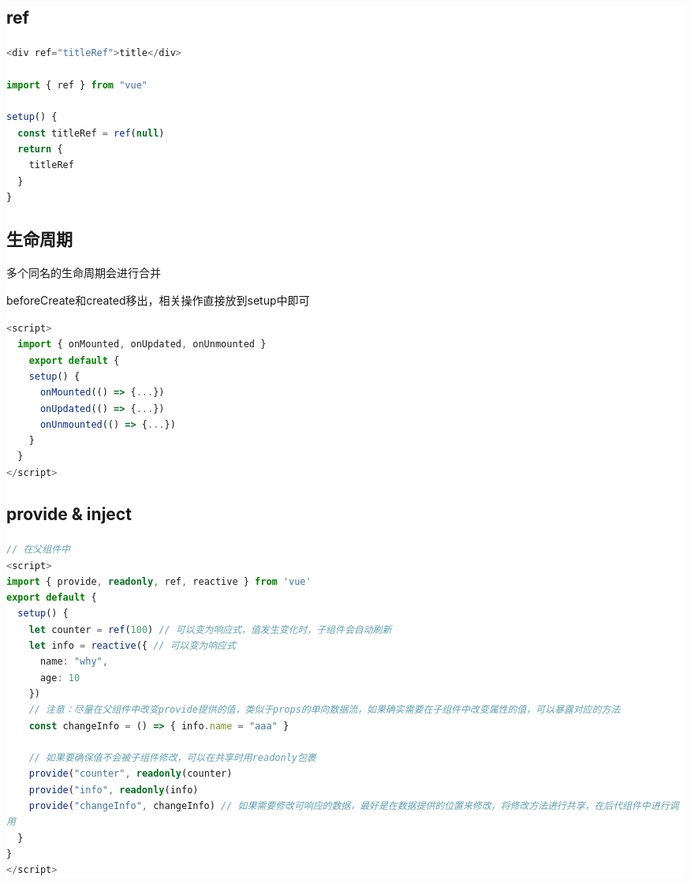 ```typescript
```



## ref

```typescript
<div ref="titleRef">title</div>

import { ref } from "vue"

setup() {
  const titleRef = ref(null)
  return {
    titleRef
  }
}
```



## 生命周期

多个同名的生命周期会进行合并

beforeCreate和created移出，相关操作直接放到setup中即可

```typescript
<script>
  import { onMounted, onUpdated, onUnmounted }
	export default {
    setup() {
      onMounted(() => {...})
      onUpdated(() => {...})
      onUnmounted(() => {...})
    }
  }
</script>
```



## provide & inject

```typescript
// 在父组件中
<script>
import { provide, readonly, ref, reactive } from 'vue'
export default {
  setup() {
    let counter = ref(100) // 可以变为响应式，值发生变化时，子组件会自动刷新
    let info = reactive({ // 可以变为响应式
      name: "why",
      age: 10
    })
    // 注意：尽量在父组件中改变provide提供的值，类似于props的单向数据流，如果确实需要在子组件中改变属性的值，可以暴露对应的方法
    const changeInfo = () => { info.name = "aaa" }
    
    // 如果要确保值不会被子组件修改，可以在共享时用readonly包裹
    provide("counter", readonly(counter)
    provide("info", readonly(info)
    provide("changeInfo", changeInfo) // 如果需要修改可响应的数据，最好是在数据提供的位置来修改，将修改方法进行共享，在后代组件中进行调用
  }
}
</script>


```